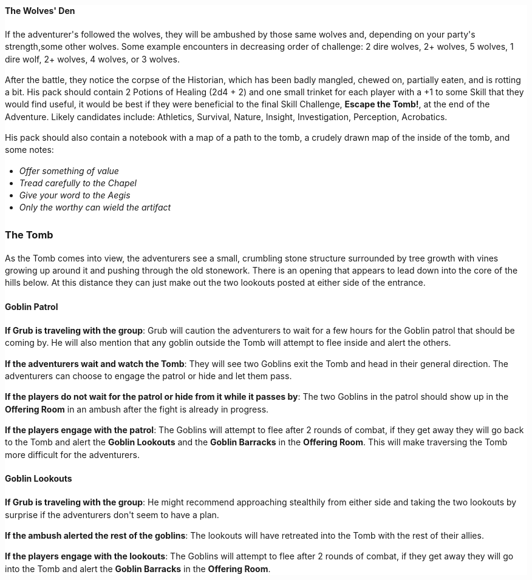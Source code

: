 #### The Wolves' Den

If the adventurer's followed the wolves, they will be ambushed by those same wolves and, depending on your party's strength,some other wolves. Some example encounters in decreasing order of challenge:  2 dire wolves, 2+ wolves, 5 wolves, 1 dire wolf, 2+ wolves, 4 wolves, or 3 wolves.

After the battle, they notice the corpse of the Historian, which has been badly mangled, chewed on, partially eaten, and is rotting a bit. His pack should contain 2 Potions of Healing (2d4 + 2) and one small trinket for each player with a +1 to some Skill that they would find useful, it would be best if they were beneficial to the final Skill Challenge, **Escape the Tomb!**, at the end of the Adventure. Likely candidates include:  Athletics, Survival, Nature, Insight, Investigation, Perception, Acrobatics.

His pack should also contain a notebook with a map of a path to the tomb, a crudely drawn map of the inside of the tomb, and some notes:

- *Offer something of value*
- *Tread carefully to the Chapel*
- *Give your word to the Aegis*
- *Only the worthy can wield the artifact*

### The Tomb

As the Tomb comes into view, the adventurers see a small, crumbling stone structure surrounded by tree growth with vines growing up around it and pushing through the old stonework. There is an opening that appears to lead down into the core of the hills below. At this distance they can just make out the two lookouts posted at either side of the entrance.

#### Goblin Patrol

**If Grub is traveling with the group**:  Grub will caution the adventurers to wait for a few hours for the Goblin patrol that should be coming by. He will also mention that any goblin outside the Tomb will attempt to flee inside and alert the others.

**If the adventurers wait and watch the Tomb**:  They will see two Goblins exit the Tomb and head in their general direction. The adventurers can choose to engage the patrol or hide and let them pass.

**If the players do not wait for the patrol or hide from it while it passes by**:  The two Goblins in the patrol should show up in the **Offering Room** in an ambush after the fight is already in progress.

**If the players engage with the patrol**:  The Goblins will attempt to flee after 2 rounds of combat, if they get away they will go back to the Tomb and alert the **Goblin Lookouts** and the **Goblin Barracks** in the **Offering Room**. This will make traversing the Tomb more difficult for the adventurers.

#### Goblin Lookouts

**If Grub is traveling with the group**:  He might recommend approaching stealthily from either side and taking the two lookouts by surprise if the adventurers don't seem to have a plan.

**If the ambush alerted the rest of the goblins**:  The lookouts will have retreated into the Tomb with the rest of their allies.

**If the players engage with the lookouts**:  The Goblins will attempt to flee after 2 rounds of combat, if they get away they will go into the Tomb and alert the **Goblin Barracks** in the **Offering Room**.
